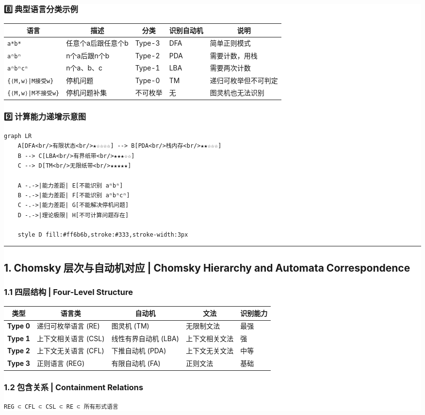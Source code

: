 ### 8️⃣ 典型语言分类示例

| 语言 | 描述 | 分类 | 识别自动机 | 说明 |
|------|------|------|-----------|------|
| `a*b*` | 任意个a后跟任意个b | Type-3 | DFA | 简单正则模式 |
| `aⁿbⁿ` | n个a后跟n个b | Type-2 | PDA | 需要计数，用栈 |
| `aⁿbⁿcⁿ` | n个a、b、c | Type-1 | LBA | 需要两次计数 |
| `{⟨M,w⟩\|M接受w}` | 停机问题 | Type-0 | TM | 递归可枚举但不可判定 |
| `{⟨M,w⟩\|M不接受w}` | 停机问题补集 | 不可枚举 | 无 | 图灵机也无法识别 |

### 9️⃣ 计算能力递增示意图

```mermaid
graph LR
    A[DFA<br/>有限状态<br/>★☆☆☆☆] --> B[PDA<br/>栈内存<br/>★★☆☆☆]
    B --> C[LBA<br/>有界纸带<br/>★★★☆☆]
    C --> D[TM<br/>无限纸带<br/>★★★★★]

    A -.->|能力差距| E[不能识别 aⁿbⁿ]
    B -.->|能力差距| F[不能识别 aⁿbⁿcⁿ]
    C -.->|能力差距| G[不能解决停机问题]
    D -.->|理论极限| H[不可计算问题存在]

    style D fill:#ff6b6b,stroke:#333,stroke-width:3px
```

---

## 1. Chomsky 层次与自动机对应 | Chomsky Hierarchy and Automata Correspondence

### 1.1 四层结构 | Four-Level Structure

| 类型 | 语言类 | 自动机 | 文法 | 识别能力 |
|------|--------|--------|------|----------|
| **Type 0** | 递归可枚举语言 (RE) | 图灵机 (TM) | 无限制文法 | 最强 |
| **Type 1** | 上下文相关语言 (CSL) | 线性有界自动机 (LBA) | 上下文相关文法 | 强 |
| **Type 2** | 上下文无关语言 (CFL) | 下推自动机 (PDA) | 上下文无关文法 | 中等 |
| **Type 3** | 正则语言 (REG) | 有限自动机 (FA) | 正则文法 | 基础 |

### 1.2 包含关系 | Containment Relations

```text
REG ⊂ CFL ⊂ CSL ⊂ RE ⊂ 所有形式语言
```
